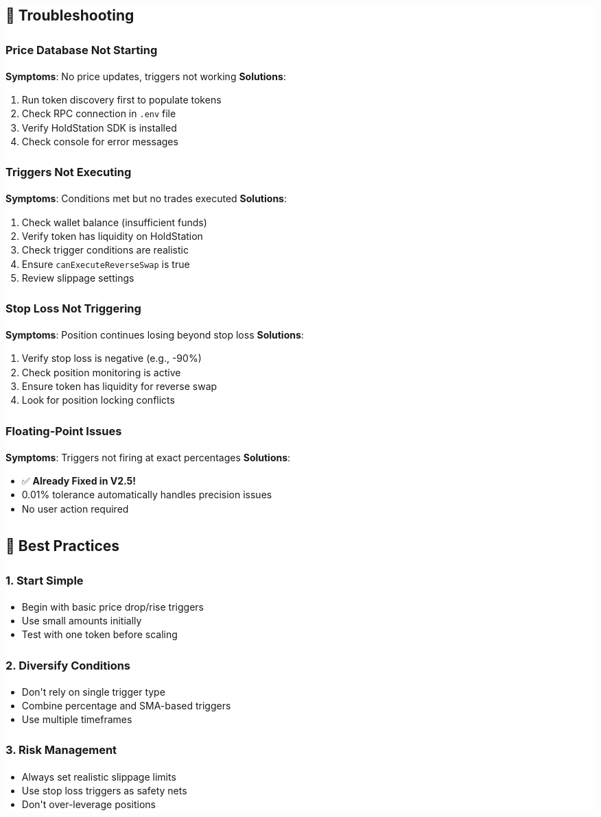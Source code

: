 ## 🚨 Troubleshooting

### Price Database Not Starting
**Symptoms**: No price updates, triggers not working
**Solutions**:
1. Run token discovery first to populate tokens
2. Check RPC connection in `.env` file
3. Verify HoldStation SDK is installed
4. Check console for error messages

### Triggers Not Executing
**Symptoms**: Conditions met but no trades executed
**Solutions**:
1. Check wallet balance (insufficient funds)
2. Verify token has liquidity on HoldStation
3. Check trigger conditions are realistic
4. Ensure `canExecuteReverseSwap` is true
5. Review slippage settings

### Stop Loss Not Triggering
**Symptoms**: Position continues losing beyond stop loss
**Solutions**:
1. Verify stop loss is negative (e.g., -90%)
2. Check position monitoring is active
3. Ensure token has liquidity for reverse swap
4. Look for position locking conflicts

### Floating-Point Issues
**Symptoms**: Triggers not firing at exact percentages
**Solutions**:
- ✅ **Already Fixed in V2.5!**
- 0.01% tolerance automatically handles precision issues
- No user action required

## 🎯 Best Practices

### 1. Start Simple
- Begin with basic price drop/rise triggers
- Use small amounts initially
- Test with one token before scaling

### 2. Diversify Conditions
- Don't rely on single trigger type
- Combine percentage and SMA-based triggers
- Use multiple timeframes

### 3. Risk Management
- Always set realistic slippage limits
- Use stop loss triggers as safety nets
- Don't over-leverage positions
